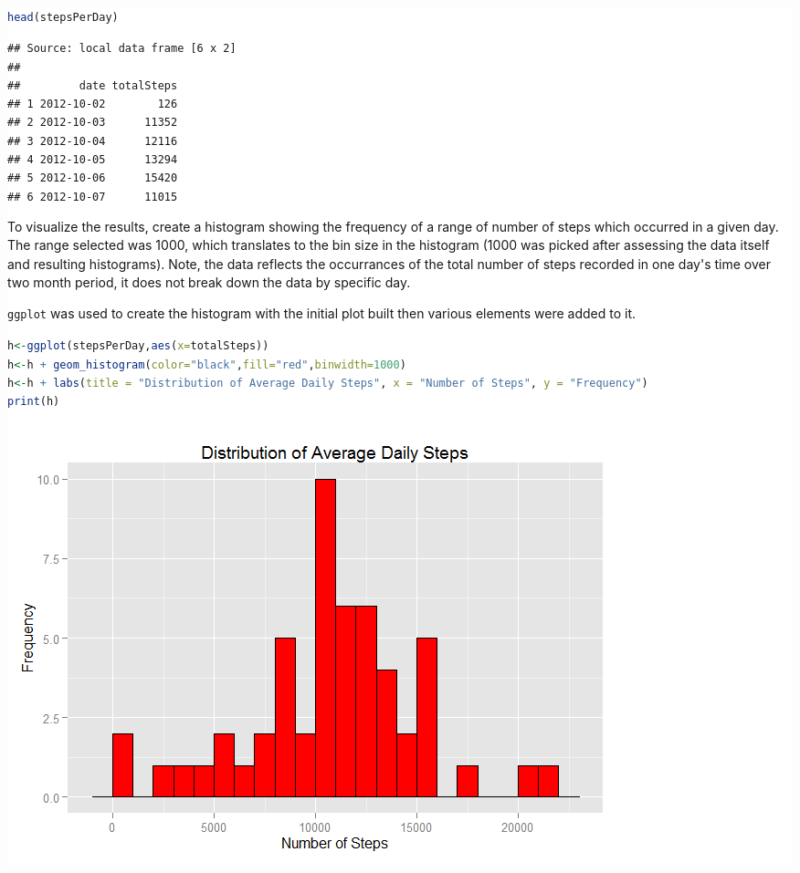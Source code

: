 ```r
head(stepsPerDay)
```

```
## Source: local data frame [6 x 2]
## 
##         date totalSteps
## 1 2012-10-02        126
## 2 2012-10-03      11352
## 3 2012-10-04      12116
## 4 2012-10-05      13294
## 5 2012-10-06      15420
## 6 2012-10-07      11015
```

To visualize the results, create a histogram showing the frequency of a range of number of steps which occurred in a given day. The range selected was 1000, which translates to the bin size in the histogram (1000 was picked after assessing the data itself and resulting histograms). Note, the data reflects the occurrances of the total number of steps recorded in one day's time over two month period, it does not break down the data by specific day.

`ggplot` was used to create the histogram with the initial plot built then various elements were added to it.


```r
h<-ggplot(stepsPerDay,aes(x=totalSteps))
h<-h + geom_histogram(color="black",fill="red",binwidth=1000)
h<-h + labs(title = "Distribution of Average Daily Steps", x = "Number of Steps", y = "Frequency")
print(h)
```

![](PA1_template_files/figure-html/unnamed-chunk-6-1.png) 
